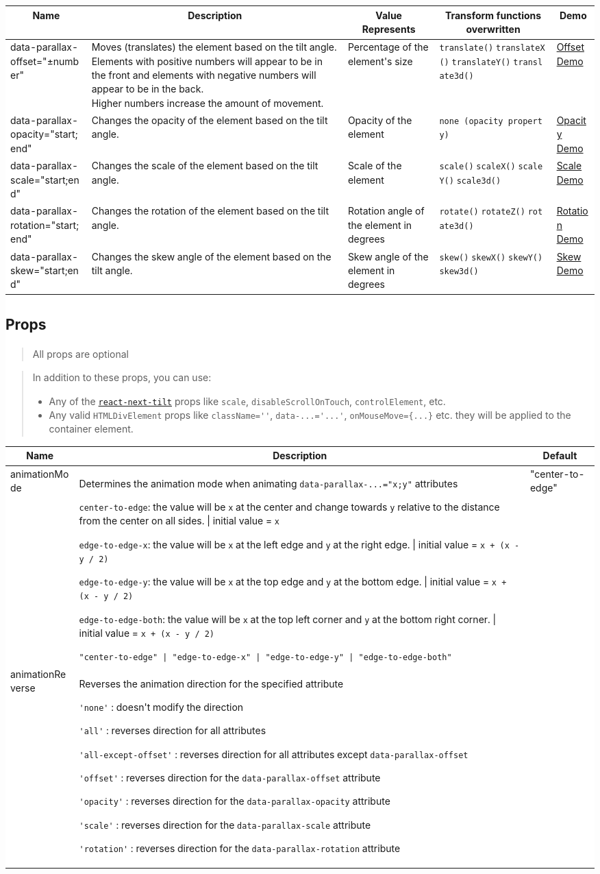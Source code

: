 <table aria-hidden="false"><thead><tr><th><span>Name</span></th><th><span>Description</span></th><th><span>Value Represents</span></th><th><span>Transform functions overwritten</span></th><th><span>Demo</span></th></tr></thead><tbody><tr><td><span>data-parallax-offset="±number"</span></td><td><div><span>Moves (translates) the element based on the tilt angle.</span></div><div><span>Elements with positive numbers will appear to be in the front and elements with negative numbers will appear to be in the back.</span></div><div><span>Higher numbers increase the amount of movement.</span></div></td><td><span>Percentage of the element's size</span></td><td><code>translate()</code> <code>translateX()</code> <code>translateY()</code> <code>translate3d()</code></td><td><span><a href="https://rashidshamloo.github.io/react-next-parallax_demo/attributes/offset" target="_blank">Offset Demo</a></span></td></tr><tr><td><span>data-parallax-opacity="start;end"</span></td><td><div><span>Changes the opacity of the element based on the tilt angle.</span></div></td><td><span>Opacity of the element</span></td><td><code>none (opacity property)</code></td><td><span><a href="https://rashidshamloo.github.io/react-next-parallax_demo/attributes/opacity" target="_blank">Opacity Demo</a></span></td></tr><tr><td><span>data-parallax-scale="start;end"</span></td><td><div><span>Changes the scale of the element based on the tilt angle.</span></div></td><td><span>Scale of the element</span></td><td><code>scale()</code> <code>scaleX()</code> <code>scaleY()</code> <code>scale3d()</code></td><td><span><a href="https://rashidshamloo.github.io/react-next-parallax_demo/attributes/scale" target="_blank">Scale Demo</a></span></td></tr><tr><td><span>data-parallax-rotation="start;end"</span></td><td><div><span>Changes the rotation of the element based on the tilt angle.</span></div></td><td><span>Rotation angle of the element in degrees</span></td><td><code>rotate()</code> <code>rotateZ()</code> <code>rotate3d()</code></td><td><span><a href="https://rashidshamloo.github.io/react-next-parallax_demo/attributes/rotation" target="_blank">Rotation Demo</a></span></td></tr><tr><td><span>data-parallax-skew="start;end"</span></td><td><div><span>Changes the skew angle of the element based on the tilt angle.</span></div></td><td><span>Skew angle of the element in degrees</span></td><td><code>skew()</code> <code>skewX()</code> <code>skewY()</code> <code>skew3d()</code></td><td><span><a href="https://rashidshamloo.github.io/react-next-parallax_demo/attributes/skew" target="_blank">Skew Demo</a></span></td></tr></tbody></table>

## Props

> All props are optional

> In addition to these props, you can use:
>
> - Any of the [`react-next-tilt`](https://www.npmjs.com/package/react-next-tilt#props) props like `scale`, `disableScrollOnTouch`, `controlElement`, etc.
> - Any valid `HTMLDivElement` props like `className=''`, `data-...='...'`, `onMouseMove={...}` etc. they will be applied to the container element.

<table><thead><tr><th><span>Name</span></th><th><span>Description</span></th><th><span>Default</span></th></tr></thead><tbody><tr><td><span>animationMode</span></td><td><div><div><p>Determines the animation mode when animating <code>data-parallax-...="x;y"</code> attributes</p><p><code>center-to-edge</code>: the value will be <code>x</code> at the center and change towards <code>y</code> relative to the distance from the center on all sides. | initial value = <code>x</code></p><p><code>edge-to-edge-x</code>: the value will be <code>x</code> at the left edge and <code>y</code> at the right edge. | initial value = <code>x + (x - y / 2)</code>
</p><p><code>edge-to-edge-y</code>: the value will be <code>x</code> at the top edge and <code>y</code> at the bottom edge. | initial value = <code>x + (x - y / 2)</code></p><p><code>edge-to-edge-both</code>: the value will be <code>x</code> at the top left corner and <code>y</code> at the bottom right corner. | initial value = <code>x + (x - y / 2)</code></p></div></div><div><div><code><span>"center-to-edge"</span> | <span>"edge-to-edge-x"</span> | <span>"edge-to-edge-y"</span> | <span>"edge-to-edge-both"</span></code></div></div></td><td><div><span>"center-to-edge"</span></div></td></tr><tr><td><span>animationReverse</span></td><td><div><div><p>Reverses the animation direction for the specified attribute</p><p><code>'none'</code> : doesn't modify the direction</p><p><code>'all'</code> : reverses direction for all attributes
</p><p><code>'all-except-offset'</code> : reverses direction for all attributes except <code>data-parallax-offset</code>
</p><p><code>'offset'</code> : reverses direction for the <code>data-parallax-offset</code> attribute
</p><p><code>'opacity'</code> : reverses direction for the <code>data-parallax-opacity</code> attribute
</p><p><code>'scale'</code> : reverses direction for the <code>data-parallax-scale</code> attribute
</p><p><code>'rotation'</code> : reverses direction for the <code>data-parallax-rotation</code> attribute